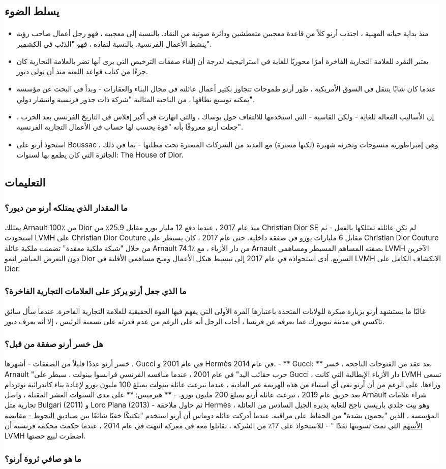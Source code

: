 ## يسلط الضوء

- منذ بداية حياته المهنية ، اجتذب أرنو كلاً من قاعدة معجبين متعطشين ودائرة صوتية من النقاد. بالنسبة إلى معجبيه ، فهو رجل أعمال صاحب رؤية ينشط الأعمال الفرنسية. بالنسبة لنقاده ، فهو "الذئب في الكشمير".

- يعتبر التفرد للعلامة التجارية الفاخرة أمرًا محوريًا للغاية في استراتيجيته لدرجة أن إلغاء صفقات الترخيص التي يرى أنها تضر بالعلامة التجارية كان جزءًا من كتاب قواعد اللعبة منذ أن تولى ديور.

- عندما كان شابًا يتنقل في السوق الأمريكية ، طور أرنو طموحات تتجاوز بكثير أعمال عائلته في مجال البناء والعقارات - وبدأ في البحث عن مؤسسة يمكنه توسيع نطاقها ، من الناحية المثالية "شركة ذات جذور فرنسية وانتشار دولي".

- إن الأساليب الفعالة للغاية - ولكن القاسية - التي استخدمها للالتفاف حول بوساك ، والتي انهارت في أكبر إفلاس في التاريخ الفرنسي بعد الحرب ، جعلت أرنو معروفًا بأنه "قوة يحسب لها حساب في الأعمال التجارية الفرنسية".

- استحوذ أرنو على Boussac ، وهي إمبراطورية منسوجات وتجزئة شهيرة (لكنها متعثرة) مع العديد من الشركات المتعثرة تحت مظلتها - بما في ذلك الجائزة التي كان يطمع بها لسنوات: The House of Dior.

## التعليمات

### ما المقدار الذي يمتلكه أرنو من ديور؟

يمتلك Arnault 100٪ من Dior منذ عام 2017 ، عندما دفع 12 مليار يورو مقابل 25.9٪ من Christian Dior SE لم تكن عائلته تمتلكها بالفعل - ثم استحوذت LVMH على Christian Dior Couture مقابل 6 مليارات يورو في صفقة داخلية. حتى عام 2017 ، كان يسيطر على Christian Dior Couture من خلال "شبكة ملكية معقدة" تضمنت ملكية عائلة Arnault 74.1٪ من دار الأزياء ، مع Arnault بصفته المساهم المسيطر ومساهمي LVMH الآخرين دون التعرض المباشر لنمو Dior السريع. أدى استحواذه في عام 2017 إلى تبسيط هيكل الأعمال ومنح مساهمي الأقلية في LVMH الانكشاف الكامل على Dior.

### ما الذي جعل أرنو يركز على العلامات التجارية الفاخرة؟

غالبًا ما يستشهد أرنو بزيارة مبكرة للولايات المتحدة باعتبارها المرة الأولى التي يفهم فيها القوة الحقيقية للعلامة التجارية الفاخرة. عندما سأل سائق تاكسي في مدينة نيويورك عما يعرفه عن فرنسا ، أجاب الرجل أنه على الرغم من عدم قدرته على تسمية الرئيس ، إلا أنه يعرف ديور.

### هل خسر أرنو صفقة من قبل؟

خسر أرنو عددًا قليلاً من الصفقات - أشهرها ، Gucci في عام 2001 و Hermès في عام 2014. - ** Gucci: ** بعد عقد من الفتوحات الناجحة ، خسر Arnault "حرب حقائب اليد" في عام 2001 ، عندما منافسه الفرنسي فرانسوا بينولت ، سيطر على Gucci ، دار الأزياء الإيطالية التي كانت LVMH تسعى وراءها. على الرغم من أن أرنو نفى أي استياء من هذه الهزيمة غير العادية ، عندما تبرعت عائلة بينولت بمبلغ 100 مليون يورو لإعادة بناء كاتدرائية نوتردام بعد حريق عام 2019 ، تبرعت عائلة أرنو بمبلغ 200 مليون يورو. - ** هيرميس: ** على مدى السنوات العشر المقبلة ، واصل Arnault شراء علامات تجارية مثل Bulgari (2011) و Loro Piana (2013) - ثم حاول ملاحقة Hermès ، وهو بيت جلدي باريسي ناجح للغاية يديره الجيل السادس من العائلة المؤسسة ، الذين "يحمون بشدة" من الحفاظ على مراقبة. عندما أدركت عائلة دوماس أن أرنو استخدم "تكتيكًا خفيًا شائعًا بين [صناديق التحوط -](/hedgefund) [مقايضة الأسهم](/equityswap) التي تمت تسويتها نقدًا " - للاستحواذ على 17٪ من الشركة ، تقاتلوا معه في معركة انتهت في عام 2014 ، عندما حكمت محكمة فرنسية أن LVMH اضطرت لبيع حصتها.

### ما هو صافي ثروة أرنو؟
